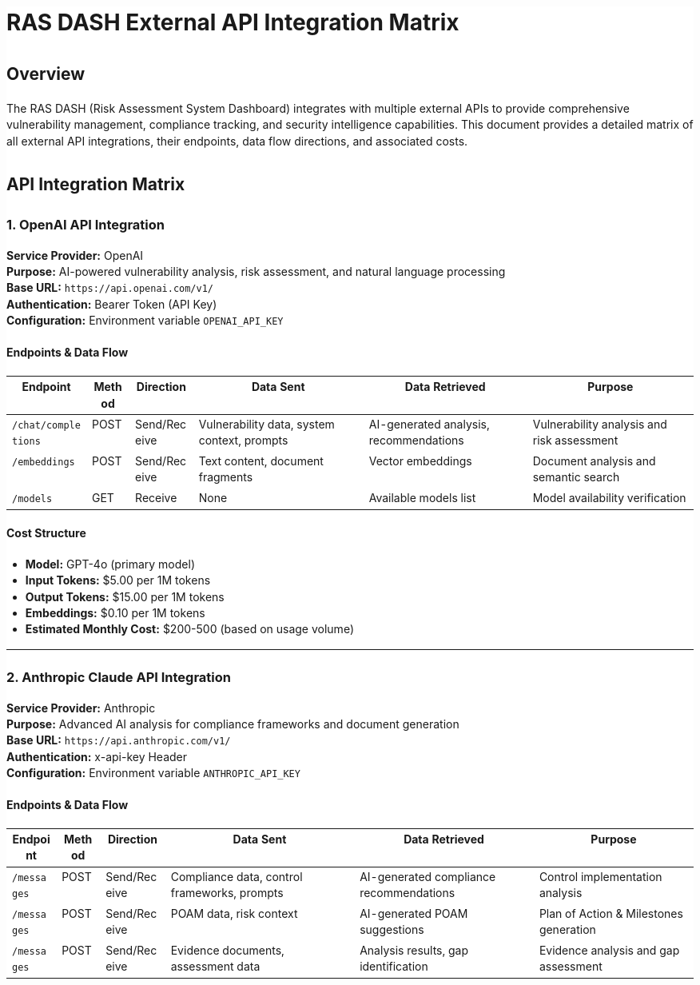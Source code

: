 # RAS DASH External API Integration Matrix

## Overview
The RAS DASH (Risk Assessment System Dashboard) integrates with multiple external APIs to provide comprehensive vulnerability management, compliance tracking, and security intelligence capabilities. This document provides a detailed matrix of all external API integrations, their endpoints, data flow directions, and associated costs.

## API Integration Matrix

### 1. OpenAI API Integration

**Service Provider:** OpenAI  
**Purpose:** AI-powered vulnerability analysis, risk assessment, and natural language processing  
**Base URL:** `https://api.openai.com/v1/`  
**Authentication:** Bearer Token (API Key)  
**Configuration:** Environment variable `OPENAI_API_KEY`

#### Endpoints & Data Flow

| Endpoint | Method | Direction | Data Sent | Data Retrieved | Purpose |
|----------|--------|-----------|-----------|----------------|---------|
| `/chat/completions` | POST | Send/Receive | Vulnerability data, system context, prompts | AI-generated analysis, recommendations | Vulnerability analysis and risk assessment |
| `/embeddings` | POST | Send/Receive | Text content, document fragments | Vector embeddings | Document analysis and semantic search |
| `/models` | GET | Receive | None | Available models list | Model availability verification |

#### Cost Structure
- **Model:** GPT-4o (primary model)
- **Input Tokens:** $5.00 per 1M tokens
- **Output Tokens:** $15.00 per 1M tokens
- **Embeddings:** $0.10 per 1M tokens
- **Estimated Monthly Cost:** $200-500 (based on usage volume)

---

### 2. Anthropic Claude API Integration

**Service Provider:** Anthropic  
**Purpose:** Advanced AI analysis for compliance frameworks and document generation  
**Base URL:** `https://api.anthropic.com/v1/`  
**Authentication:** x-api-key Header  
**Configuration:** Environment variable `ANTHROPIC_API_KEY`

#### Endpoints & Data Flow

| Endpoint | Method | Direction | Data Sent | Data Retrieved | Purpose |
|----------|--------|-----------|-----------|----------------|---------|
| `/messages` | POST | Send/Receive | Compliance data, control frameworks, prompts | AI-generated compliance recommendations | Control implementation analysis |
| `/messages` | POST | Send/Receive | POAM data, risk context | AI-generated POAM suggestions | Plan of Action & Milestones generation |
| `/messages` | POST | Send/Receive | Evidence documents, assessment data | Analysis results, gap identification | Evidence analysis and gap assessment |
